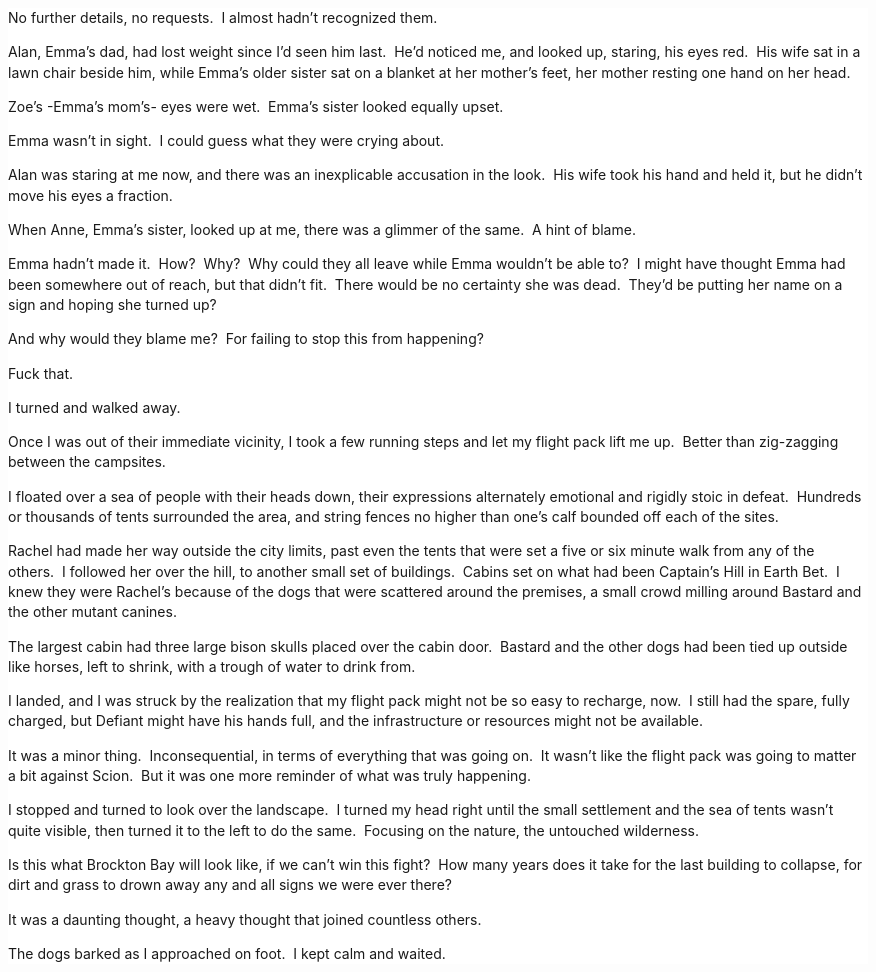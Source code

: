 No further details, no requests.  I almost hadn’t recognized them.

Alan, Emma’s dad, had lost weight since I’d seen him last.  He’d noticed me, and looked up, staring, his eyes red.  His wife sat in a lawn chair beside him, while Emma’s older sister sat on a blanket at her mother’s feet, her mother resting one hand on her head.

Zoe’s -Emma’s mom’s- eyes were wet.  Emma’s sister looked equally upset.

Emma wasn’t in sight.  I could guess what they were crying about.

Alan was staring at me now, and there was an inexplicable accusation in the look.  His wife took his hand and held it, but he didn’t move his eyes a fraction.

When Anne, Emma’s sister, looked up at me, there was a glimmer of the same.  A hint of blame.

Emma hadn’t made it.  How?  Why?  Why could they all leave while Emma wouldn’t be able to?  I might have thought Emma had been somewhere out of reach, but that didn’t fit.  There would be no certainty she was dead.  They’d be putting her name on a sign and hoping she turned up?

And why would they blame me?  For failing to stop this from happening?

Fuck that.

I turned and walked away.

Once I was out of their immediate vicinity, I took a few running steps and let my flight pack lift me up.  Better than zig-zagging between the campsites.

I floated over a sea of people with their heads down, their expressions alternately emotional and rigidly stoic in defeat.  Hundreds or thousands of tents surrounded the area, and string fences no higher than one’s calf bounded off each of the sites.

Rachel had made her way outside the city limits, past even the tents that were set a five or six minute walk from any of the others.  I followed her over the hill, to another small set of buildings.  Cabins set on what had been Captain’s Hill in Earth Bet.  I knew they were Rachel’s because of the dogs that were scattered around the premises, a small crowd milling around Bastard and the other mutant canines.

The largest cabin had three large bison skulls placed over the cabin door.  Bastard and the other dogs had been tied up outside like horses, left to shrink, with a trough of water to drink from.

I landed, and I was struck by the realization that my flight pack might not be so easy to recharge, now.  I still had the spare, fully charged, but Defiant might have his hands full, and the infrastructure or resources might not be available.

It was a minor thing.  Inconsequential, in terms of everything that was going on.  It wasn’t like the flight pack was going to matter a bit against Scion.  But it was one more reminder of what was truly happening.

I stopped and turned to look over the landscape.  I turned my head right until the small settlement and the sea of tents wasn’t quite visible, then turned it to the left to do the same.  Focusing on the nature, the untouched wilderness.

Is this what Brockton Bay will look like, if we can’t win this fight?  How many years does it take for the last building to collapse, for dirt and grass to drown away any and all signs we were ever there?

It was a daunting thought, a heavy thought that joined countless others.

The dogs barked as I approached on foot.  I kept calm and waited.
